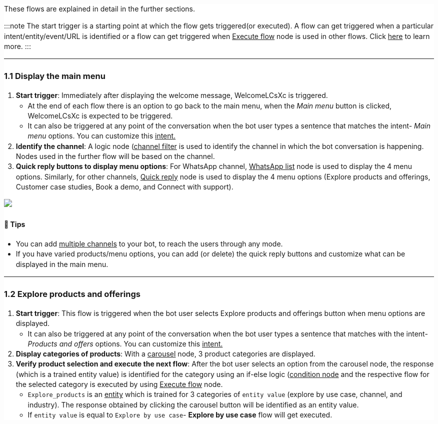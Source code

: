 


These flows are explained in detail in the further sections. 

:::note
The start trigger is a starting point at which the flow gets triggered(or executed). A flow can get triggered when a particular intent/entity/event/URL is identified or a flow can get triggered when [Execute flow](https://docs.yellow.ai/docs/platform_concepts/studio/build/nodes/action-nodes-overview/execute-flow) node is used in other flows. Click [here](https://docs.yellow.ai/docs/platform_concepts/studio/build/Flows/configureflow#configure-start-trigger) to learn more.
:::

---

### 1.1 Display the main menu

1. **Start trigger**: Immediately after displaying the welcome message, WelcomeLCsXc is triggered. 
    - At the end of each flow there is an option to go back to the main menu, when the *Main menu* button is clicked, WelcomeLCsXc is expected to be triggered. 
    - It can also be triggered at any point of the conversation when the bot user types a sentence that matches the intent- *Main menu* options. You can customize this [intent.](https://docs.yellow.ai/docs/platform_concepts/studio/train/intents#11-zero-shot-model) 
2. **Identify the channel**: A logic node ([channel filter](https://docs.yellow.ai/docs/platform_concepts/studio/build/nodes/logic-nodes#2-channel-filter) is used to identify the channel in which the bot conversation is happening. Nodes used in the further flow will be based on the channel.
3. **Quick reply buttons to display menu options**: For WhatsApp channel, [WhatsApp list](https://docs.yellow.ai/docs/platform_concepts/studio/build/nodes/prompt-nodes#22-whatsapp-list) node is used to display the 4 menu options. Similarly, for other channels, [Quick reply](https://docs.yellow.ai/docs/platform_concepts/studio/build/nodes/prompt-nodes#14-quick-replies) node is used to display the 4 menu options (Explore products and offerings, Customer case studies, Book a demo, and Connect with support).

![](https://i.imgur.com/xNrrTlI.png)


#### :pushpin: Tips

- You can add [multiple channels](https://docs.yellow.ai/docs/platform_concepts/channelConfiguration/overview) to your bot, to reach the users through any mode.
- If you have varied products/menu options, you can add (or delete) the quick reply buttons and customize what can be displayed in the main menu. 

---

### 1.2 Explore products and offerings

1. **Start trigger**: This flow is triggered when the bot user selects Explore products and offerings button when menu options are displayed. 
    - It can also be triggered at any point of the conversation when the bot user types a sentence that matches with the intent- *Products and offers* options. You can customize this [intent.](https://docs.yellow.ai/docs/platform_concepts/studio/train/intents#11-zero-shot-model) 
2. **Display categories of products**: With a [carousel](https://docs.yellow.ai/docs/platform_concepts/studio/build/nodes/prompt-nodes#16-carousel) node, 3 product categories are displayed. 
3. **Verify product selection and execute the next flow**: After the bot user selects an option from the carousel node, the response (which is a trained entity value) is identified for the category using an if-else logic ([condition node](https://docs.yellow.ai/docs/platform_concepts/studio/build/nodes/logic-nodes#1-condition) and the respective flow for the selected category is executed by using [Execute flow](https://docs.yellow.ai/docs/platform_concepts/studio/build/nodes/action-nodes-overview/execute-flow) node. 
    - ```Explore_products```  is an [entity](https://docs.yellow.ai/docs/platform_concepts/studio/train/entities) which is trained for 3 categories of ```entity value``` (explore by use case, channel, and industry). The response obtained by clicking the carousel button will be identified as an entity value. 
    - If ```entity value``` is equal to ```Explore by use case```- **Explore by use case** flow will get executed.